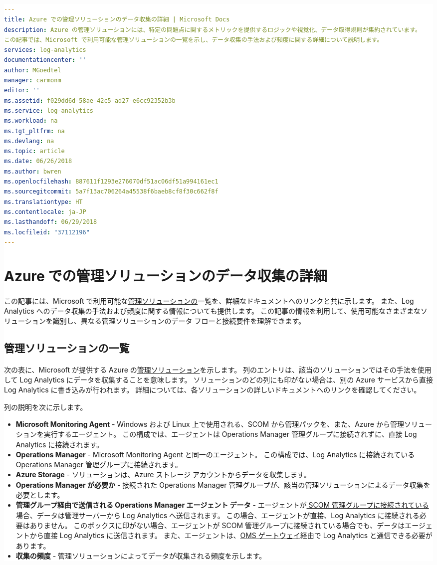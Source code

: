 ```yaml
---
title: Azure での管理ソリューションのデータ収集の詳細 | Microsoft Docs
description: Azure の管理ソリューションには、特定の問題点に関するメトリックを提供するロジックや視覚化、データ取得規則が集約されています。  この記事では、Microsoft で利用可能な管理ソリューションの一覧を示し、データ収集の手法および頻度に関する詳細について説明します。
services: log-analytics
documentationcenter: ''
author: MGoedtel
manager: carmonm
editor: ''
ms.assetid: f029dd6d-58ae-42c5-ad27-e6cc92352b3b
ms.service: log-analytics
ms.workload: na
ms.tgt_pltfrm: na
ms.devlang: na
ms.topic: article
ms.date: 06/26/2018
ms.author: bwren
ms.openlocfilehash: 887611f1293e276070df51ac06df51a994161ec1
ms.sourcegitcommit: 5a7f13ac706264a45538f6baeb8cf8f30c662f8f
ms.translationtype: HT
ms.contentlocale: ja-JP
ms.lasthandoff: 06/29/2018
ms.locfileid: "37112196"
---
```

# <a name="data-collection-details-for-management-solutions-in-azure"></a>Azure での管理ソリューションのデータ収集の詳細
この記事には、Microsoft で利用可能な[管理ソリューションの](monitoring-solutions.md)一覧を、詳細なドキュメントへのリンクと共に示します。  また、Log Analytics へのデータ収集の手法および頻度に関する情報についても提供します。  この記事の情報を利用して、使用可能なさまざまなソリューションを識別し、異なる管理ソリューションのデータ フローと接続要件を理解できます。 

## <a name="list-of-management-solutions"></a>管理ソリューションの一覧

次の表に、Microsoft が提供する Azure の[管理ソリューション](monitoring-solutions.md)を示します。 列のエントリは、該当のソリューションではその手法を使用して Log Analytics にデータを収集することを意味します。  ソリューションのどの列にも印がない場合は、別の Azure サービスから直接 Log Analytics に書き込みが行われます。 詳細については、各ソリューションの詳しいドキュメントへのリンクを確認してください。

列の説明を次に示します。

- **Microsoft Monitoring Agent** - Windows および Linux 上で使用される、SCOM から管理パックを、また、Azure から管理ソリューションを実行するエージェント。 この構成では、エージェントは Operations Manager 管理グループに接続されずに、直接 Log Analytics に接続されます。 
- **Operations Manager** - Microsoft Monitoring Agent と同一のエージェント。 この構成では、Log Analytics に接続されている [Operations Manager 管理グループに接続](../log-analytics/log-analytics-om-agents.md)されます。 
-  **Azure Storage** - ソリューションは、Azure ストレージ アカウントからデータを収集します。 
- **Operations Manager が必要か** - 接続された Operations Manager 管理グループが、該当の管理ソリューションによるデータ収集を必要とします。 
- **管理グループ経由で送信される Operations Manager エージェント データ** - エージェントが[ SCOM 管理グループに接続されている](../log-analytics/log-analytics-om-agents.md)場合、データは管理サーバーから Log Analytics へ送信されます。 この場合、エージェントが直接、Log Analytics に接続される必要はありません。 このボックスに印がない場合、エージェントが SCOM 管理グループに接続されている場合でも、データはエージェントから直接 Log Analytics に送信されます。 また、エージェントは、[OMS ゲートウェイ](../log-analytics/log-analytics-oms-gateway.md)経由で Log Analytics と通信できる必要があります。
- **収集の頻度** - 管理ソリューションによってデータが収集される頻度を示します。 
